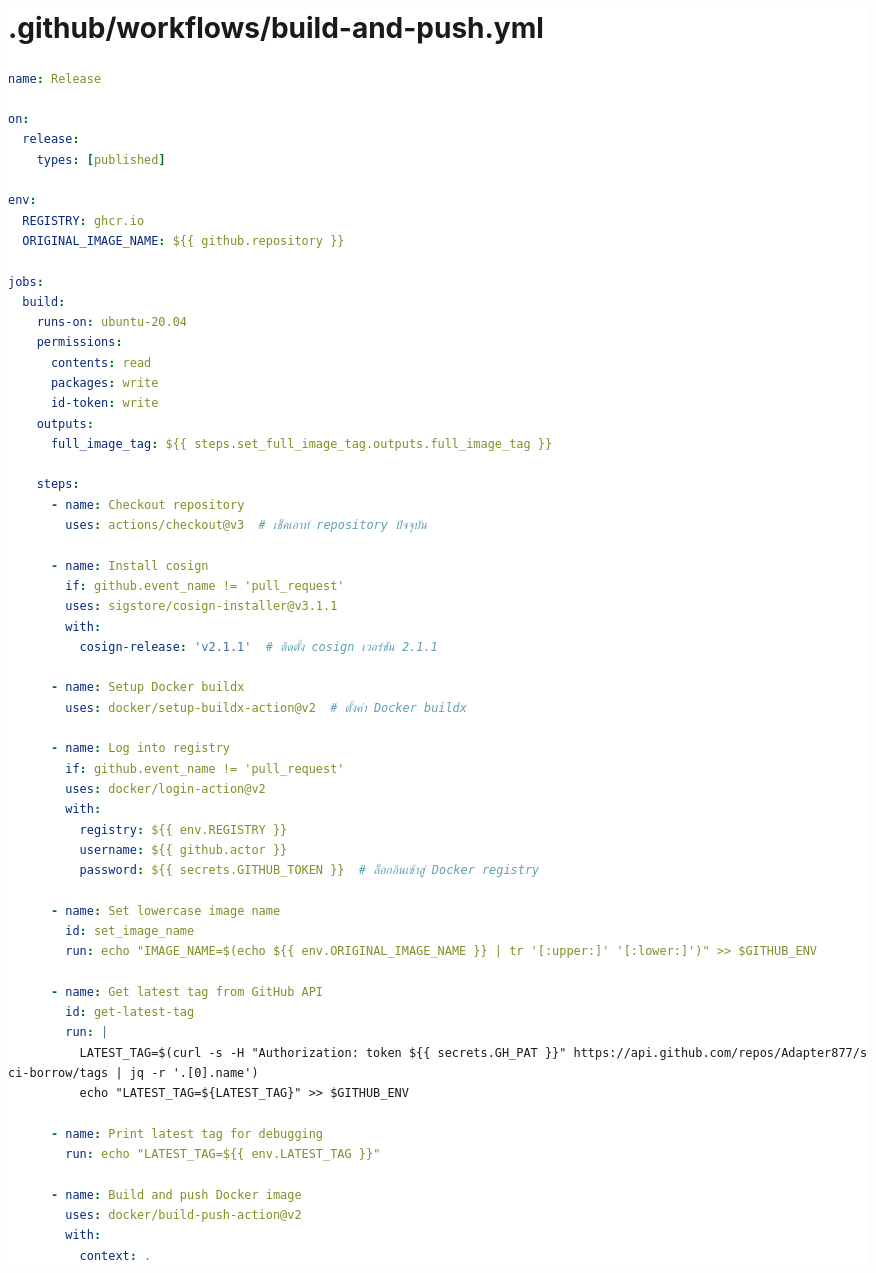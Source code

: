 # .github/workflows/build-and-push.yml
``` yaml
name: Release

on:
  release:
    types: [published]

env:
  REGISTRY: ghcr.io
  ORIGINAL_IMAGE_NAME: ${{ github.repository }}

jobs:
  build:
    runs-on: ubuntu-20.04
    permissions:
      contents: read
      packages: write
      id-token: write
    outputs:
      full_image_tag: ${{ steps.set_full_image_tag.outputs.full_image_tag }}

    steps:
      - name: Checkout repository
        uses: actions/checkout@v3  # เช็คเอาท์ repository ปัจจุบัน

      - name: Install cosign
        if: github.event_name != 'pull_request'
        uses: sigstore/cosign-installer@v3.1.1
        with:
          cosign-release: 'v2.1.1'  # ติดตั้ง cosign เวอร์ชัน 2.1.1

      - name: Setup Docker buildx
        uses: docker/setup-buildx-action@v2  # ตั้งค่า Docker buildx

      - name: Log into registry
        if: github.event_name != 'pull_request'
        uses: docker/login-action@v2
        with:
          registry: ${{ env.REGISTRY }}
          username: ${{ github.actor }}
          password: ${{ secrets.GITHUB_TOKEN }}  # ล็อกอินเข้าสู่ Docker registry

      - name: Set lowercase image name
        id: set_image_name
        run: echo "IMAGE_NAME=$(echo ${{ env.ORIGINAL_IMAGE_NAME }} | tr '[:upper:]' '[:lower:]')" >> $GITHUB_ENV
      
      - name: Get latest tag from GitHub API
        id: get-latest-tag
        run: |
          LATEST_TAG=$(curl -s -H "Authorization: token ${{ secrets.GH_PAT }}" https://api.github.com/repos/Adapter877/sci-borrow/tags | jq -r '.[0].name')
          echo "LATEST_TAG=${LATEST_TAG}" >> $GITHUB_ENV
      
      - name: Print latest tag for debugging
        run: echo "LATEST_TAG=${{ env.LATEST_TAG }}"

      - name: Build and push Docker image
        uses: docker/build-push-action@v2
        with:
          context: .
```